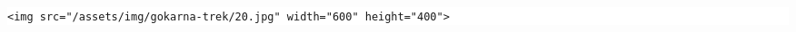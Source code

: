     <img src="/assets/img/gokarna-trek/20.jpg" width="600" height="400">
  </a>
  <div class="desc"> </div>
</div>

<div class="gallery">
  <a target="_blank" href="/assets/img/gokarna-trek/23.jpg">